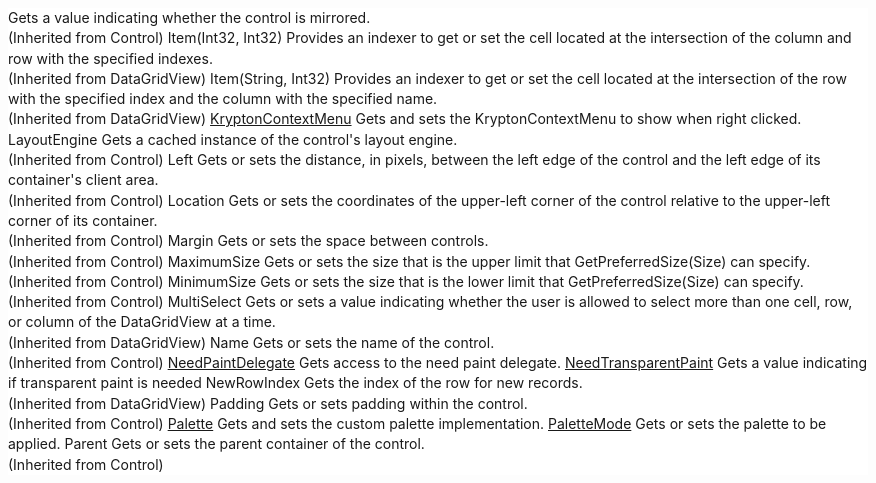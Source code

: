 <td>Gets a value indicating whether the control is mirrored.<br />(Inherited from Control)</td></tr>
<tr>
<td>Item(Int32, Int32)</td>
<td>Provides an indexer to get or set the cell located at the intersection of the column and row with the specified indexes.<br />(Inherited from DataGridView)</td></tr>
<tr>
<td>Item(String, Int32)</td>
<td>Provides an indexer to get or set the cell located at the intersection of the row with the specified index and the column with the specified name.<br />(Inherited from DataGridView)</td></tr>
<tr>
<td><a href="b35d24a9-2158-5c3d-7117-498878ddd233.md">KryptonContextMenu</a></td>
<td>Gets and sets the KryptonContextMenu to show when right clicked.</td></tr>
<tr>
<td>LayoutEngine</td>
<td>Gets a cached instance of the control's layout engine.<br />(Inherited from Control)</td></tr>
<tr>
<td>Left</td>
<td>Gets or sets the distance, in pixels, between the left edge of the control and the left edge of its container's client area.<br />(Inherited from Control)</td></tr>
<tr>
<td>Location</td>
<td>Gets or sets the coordinates of the upper-left corner of the control relative to the upper-left corner of its container.<br />(Inherited from Control)</td></tr>
<tr>
<td>Margin</td>
<td>Gets or sets the space between controls.<br />(Inherited from Control)</td></tr>
<tr>
<td>MaximumSize</td>
<td>Gets or sets the size that is the upper limit that GetPreferredSize(Size) can specify.<br />(Inherited from Control)</td></tr>
<tr>
<td>MinimumSize</td>
<td>Gets or sets the size that is the lower limit that GetPreferredSize(Size) can specify.<br />(Inherited from Control)</td></tr>
<tr>
<td>MultiSelect</td>
<td>Gets or sets a value indicating whether the user is allowed to select more than one cell, row, or column of the DataGridView at a time.<br />(Inherited from DataGridView)</td></tr>
<tr>
<td>Name</td>
<td>Gets or sets the name of the control.<br />(Inherited from Control)</td></tr>
<tr>
<td><a href="72bcf540-91b9-701d-8561-750c8d6eb427.md">NeedPaintDelegate</a></td>
<td>Gets access to the need paint delegate.</td></tr>
<tr>
<td><a href="b2966c6a-8b13-21ba-d99a-1e0821011c92.md">NeedTransparentPaint</a></td>
<td>Gets a value indicating if transparent paint is needed</td></tr>
<tr>
<td>NewRowIndex</td>
<td>Gets the index of the row for new records.<br />(Inherited from DataGridView)</td></tr>
<tr>
<td>Padding</td>
<td>Gets or sets padding within the control.<br />(Inherited from Control)</td></tr>
<tr>
<td><a href="819ba6ca-5a6b-ed2b-6529-7672de289324.md">Palette</a></td>
<td>Gets and sets the custom palette implementation.</td></tr>
<tr>
<td><a href="e7f6ae62-2a28-d4f1-baa2-23f72b7e2e79.md">PaletteMode</a></td>
<td>Gets or sets the palette to be applied.</td></tr>
<tr>
<td>Parent</td>
<td>Gets or sets the parent container of the control.<br />(Inherited from Control)</td></tr>
<tr>